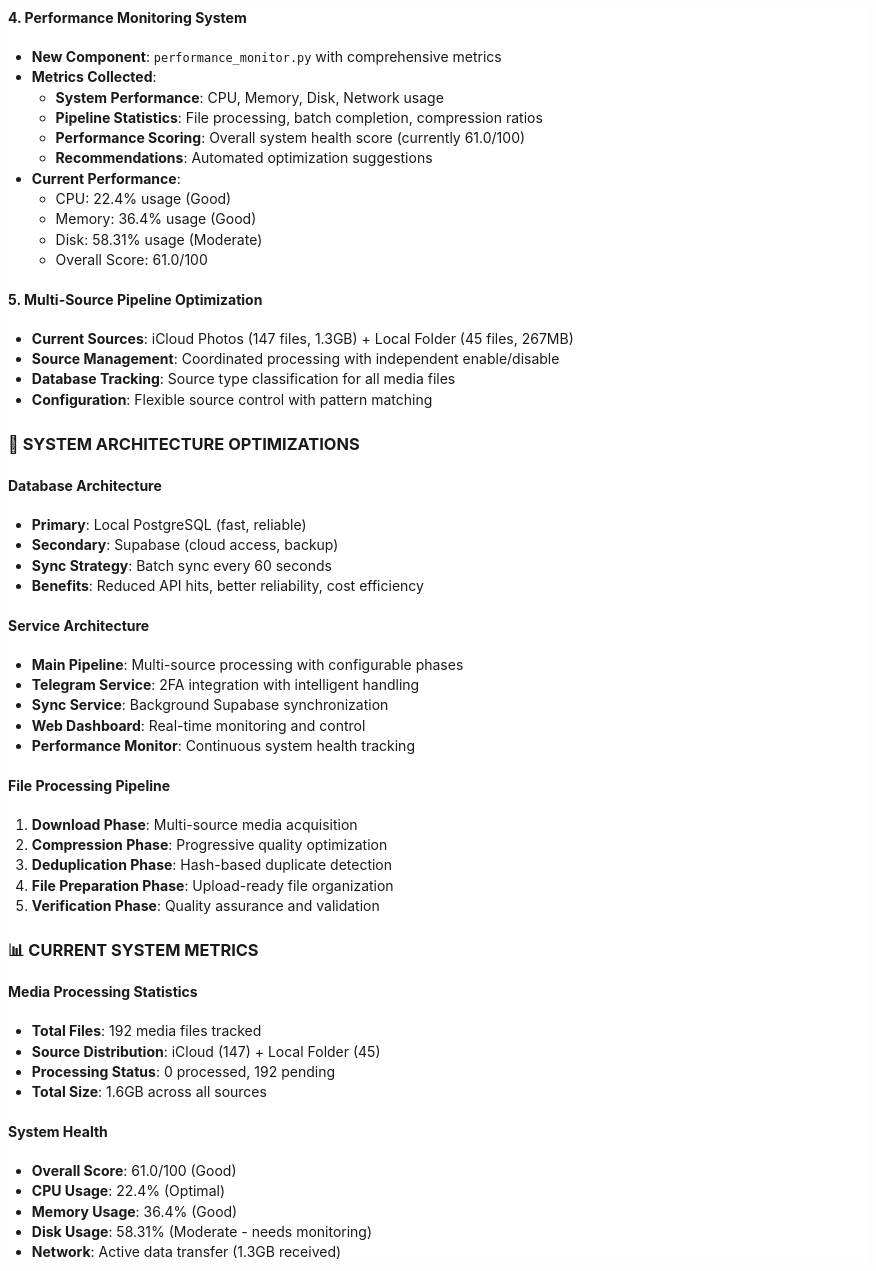 #### **4. Performance Monitoring System**
- **New Component**: `performance_monitor.py` with comprehensive metrics
- **Metrics Collected**:
  - **System Performance**: CPU, Memory, Disk, Network usage
  - **Pipeline Statistics**: File processing, batch completion, compression ratios
  - **Performance Scoring**: Overall system health score (currently 61.0/100)
  - **Recommendations**: Automated optimization suggestions
- **Current Performance**:
  - CPU: 22.4% usage (Good)
  - Memory: 36.4% usage (Good)
  - Disk: 58.31% usage (Moderate)
  - Overall Score: 61.0/100

#### **5. Multi-Source Pipeline Optimization**
- **Current Sources**: iCloud Photos (147 files, 1.3GB) + Local Folder (45 files, 267MB)
- **Source Management**: Coordinated processing with independent enable/disable
- **Database Tracking**: Source type classification for all media files
- **Configuration**: Flexible source control with pattern matching

### 🔧 **SYSTEM ARCHITECTURE OPTIMIZATIONS**

#### **Database Architecture**
- **Primary**: Local PostgreSQL (fast, reliable)
- **Secondary**: Supabase (cloud access, backup)
- **Sync Strategy**: Batch sync every 60 seconds
- **Benefits**: Reduced API hits, better reliability, cost efficiency

#### **Service Architecture**
- **Main Pipeline**: Multi-source processing with configurable phases
- **Telegram Service**: 2FA integration with intelligent handling
- **Sync Service**: Background Supabase synchronization
- **Web Dashboard**: Real-time monitoring and control
- **Performance Monitor**: Continuous system health tracking

#### **File Processing Pipeline**
1. **Download Phase**: Multi-source media acquisition
2. **Compression Phase**: Progressive quality optimization
3. **Deduplication Phase**: Hash-based duplicate detection
4. **File Preparation Phase**: Upload-ready file organization
5. **Verification Phase**: Quality assurance and validation

### 📊 **CURRENT SYSTEM METRICS**

#### **Media Processing Statistics**
- **Total Files**: 192 media files tracked
- **Source Distribution**: iCloud (147) + Local Folder (45)
- **Processing Status**: 0 processed, 192 pending
- **Total Size**: 1.6GB across all sources

#### **System Health**
- **Overall Score**: 61.0/100 (Good)
- **CPU Usage**: 22.4% (Optimal)
- **Memory Usage**: 36.4% (Good)
- **Disk Usage**: 58.31% (Moderate - needs monitoring)
- **Network**: Active data transfer (1.3GB received)
